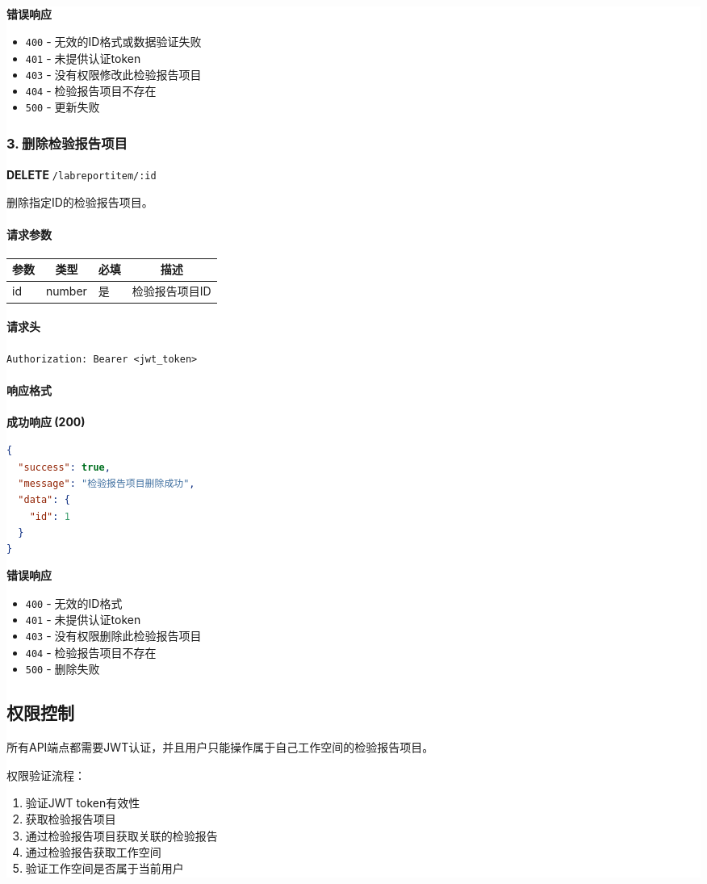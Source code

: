 **错误响应**

- `400` - 无效的ID格式或数据验证失败
- `401` - 未提供认证token
- `403` - 没有权限修改此检验报告项目
- `404` - 检验报告项目不存在
- `500` - 更新失败

### 3. 删除检验报告项目

**DELETE** `/labreportitem/:id`

删除指定ID的检验报告项目。

#### 请求参数

| 参数 | 类型 | 必填 | 描述 |
|------|------|------|------|
| id | number | 是 | 检验报告项目ID |

#### 请求头

```
Authorization: Bearer <jwt_token>
```

#### 响应格式

**成功响应 (200)**

```json
{
  "success": true,
  "message": "检验报告项目删除成功",
  "data": {
    "id": 1
  }
}
```

**错误响应**

- `400` - 无效的ID格式
- `401` - 未提供认证token
- `403` - 没有权限删除此检验报告项目
- `404` - 检验报告项目不存在
- `500` - 删除失败

## 权限控制

所有API端点都需要JWT认证，并且用户只能操作属于自己工作空间的检验报告项目。

权限验证流程：
1. 验证JWT token有效性
2. 获取检验报告项目
3. 通过检验报告项目获取关联的检验报告
4. 通过检验报告获取工作空间
5. 验证工作空间是否属于当前用户
